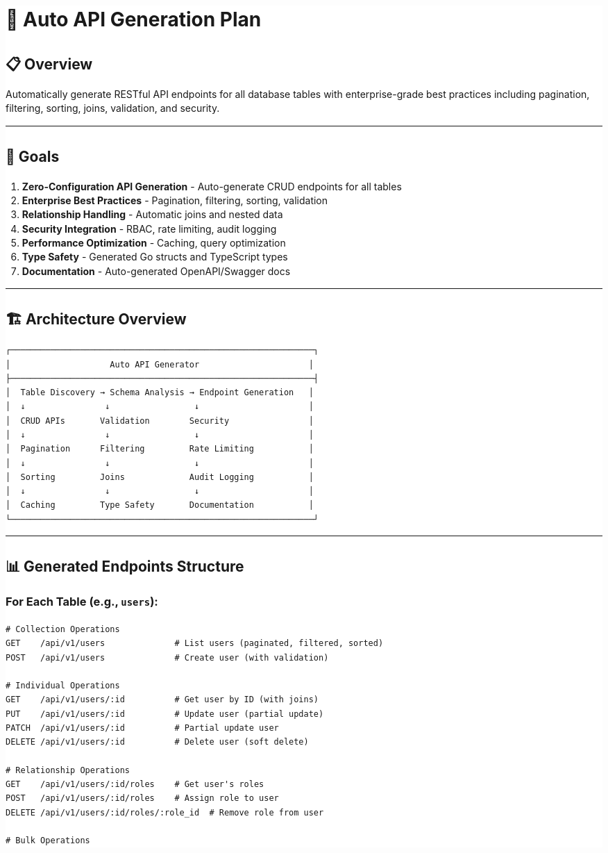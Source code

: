 # 🚀 Auto API Generation Plan

## 📋 **Overview**

Automatically generate RESTful API endpoints for all database tables with enterprise-grade best practices including pagination, filtering, sorting, joins, validation, and security.

---

## 🎯 **Goals**

1. **Zero-Configuration API Generation** - Auto-generate CRUD endpoints for all tables
2. **Enterprise Best Practices** - Pagination, filtering, sorting, validation
3. **Relationship Handling** - Automatic joins and nested data
4. **Security Integration** - RBAC, rate limiting, audit logging
5. **Performance Optimization** - Caching, query optimization
6. **Type Safety** - Generated Go structs and TypeScript types
7. **Documentation** - Auto-generated OpenAPI/Swagger docs

---

## 🏗️ **Architecture Overview**

```
┌─────────────────────────────────────────────────────────────┐
│                    Auto API Generator                      │
├─────────────────────────────────────────────────────────────┤
│  Table Discovery → Schema Analysis → Endpoint Generation   │
│  ↓                ↓                 ↓                      │
│  CRUD APIs       Validation        Security                │
│  ↓                ↓                 ↓                      │
│  Pagination      Filtering         Rate Limiting           │
│  ↓                ↓                 ↓                      │
│  Sorting         Joins             Audit Logging           │
│  ↓                ↓                 ↓                      │
│  Caching         Type Safety       Documentation           │
└─────────────────────────────────────────────────────────────┘
```

---

## 📊 **Generated Endpoints Structure**

### **For Each Table (e.g., `users`):**

```http
# Collection Operations
GET    /api/v1/users              # List users (paginated, filtered, sorted)
POST   /api/v1/users              # Create user (with validation)

# Individual Operations  
GET    /api/v1/users/:id          # Get user by ID (with joins)
PUT    /api/v1/users/:id          # Update user (partial update)
PATCH  /api/v1/users/:id          # Partial update user
DELETE /api/v1/users/:id          # Delete user (soft delete)

# Relationship Operations
GET    /api/v1/users/:id/roles    # Get user's roles
POST   /api/v1/users/:id/roles    # Assign role to user
DELETE /api/v1/users/:id/roles/:role_id  # Remove role from user

# Bulk Operations
```
